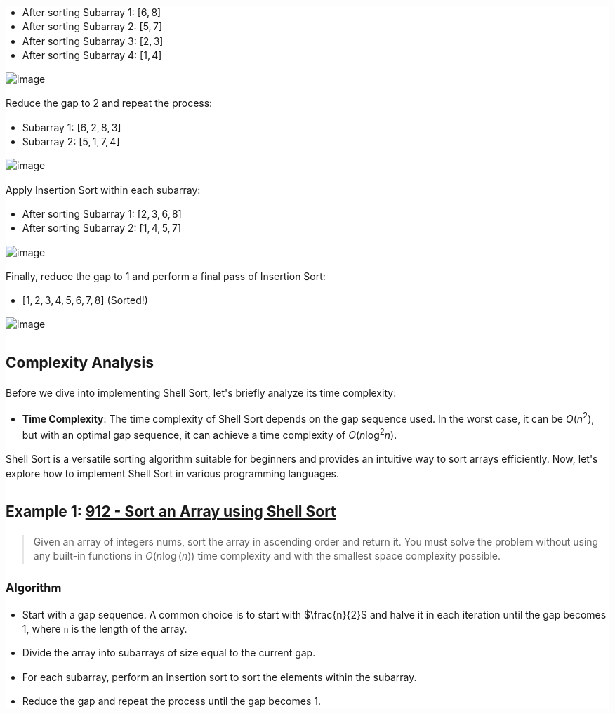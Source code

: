   - After sorting Subarray 1: $[6, 8]$
   - After sorting Subarray 2: $[5, 7]$
   - After sorting Subarray 3: $[2, 3]$
   - After sorting Subarray 4: $[1, 4]$

![image](https://github.com/Saishreekouda/leetcode-the-hard-way/assets/96722257/c81dfce6-ff6a-427a-8332-2b39964aeddf)

Reduce the gap to 2 and repeat the process:

   - Subarray 1: $[6, 2, 8, 3]$
   - Subarray 2: $[5, 1, 7, 4]$
     
![image](https://github.com/Saishreekouda/leetcode-the-hard-way/assets/96722257/6cc043da-e38b-41b4-9e3f-bb8418bcf59d)

Apply Insertion Sort within each subarray:

   - After sorting Subarray 1: $[2, 3, 6, 8]$
   - After sorting Subarray 2: $[1, 4, 5, 7]$
     
![image](https://github.com/Saishreekouda/leetcode-the-hard-way/assets/96722257/1210f307-b9b8-4590-8024-1c833193f230)

Finally, reduce the gap to 1 and perform a final pass of Insertion Sort:
   - $[1, 2, 3, 4, 5, 6, 7, 8]$ (Sorted!)

![image](https://github.com/Saishreekouda/leetcode-the-hard-way/assets/96722257/4839a2d7-5966-4e44-a1ec-3d89d6937647)

## Complexity Analysis

Before we dive into implementing Shell Sort, let's briefly analyze its time complexity:

- **Time Complexity**: The time complexity of Shell Sort depends on the gap sequence used. In the worst case, it can be $O(n^2)$, but with an optimal gap sequence, it can achieve a time complexity of $O(n \log^2 n)$.

Shell Sort is a versatile sorting algorithm suitable for beginners and provides an intuitive way to sort arrays efficiently. Now, let's explore how to implement Shell Sort in various programming languages.

## Example 1: [912 - Sort an Array using Shell Sort](https://leetcode.com/problems/sort-an-array/)

> Given an array of integers nums, sort the array in ascending order and return it.
> You must solve the problem without using any built-in functions in $O(n\log(n))$ time complexity and with the smallest space complexity possible.

### Algorithm

- Start with a gap sequence. A common choice is to start with $\frac{n}{2}$ and halve it in each iteration until the gap becomes 1, where `n` is the length of the array.

- Divide the array into subarrays of size equal to the current gap.

- For each subarray, perform an insertion sort to sort the elements within the subarray.

- Reduce the gap and repeat the process until the gap becomes 1.
